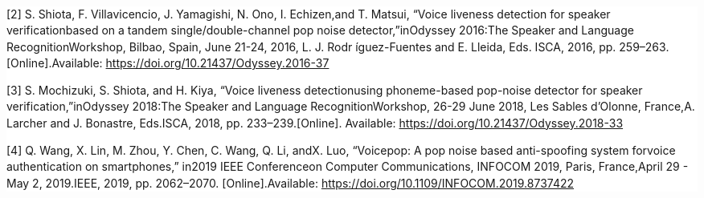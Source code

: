 [2] S.  Shiota,  F.  Villavicencio,  J.  Yamagishi,  N.  Ono,  I.  Echizen,and T. Matsui, “Voice liveness detection for speaker verificationbased  on  a  tandem  single/double-channel  pop  noise  detector,”inOdyssey  2016:The  Speaker  and  Language  RecognitionWorkshop,  Bilbao,  Spain,  June  21-24,  2016,  L.  J.  Rodr ́ıguez-Fuentes and E. Lleida, Eds.    ISCA, 2016, pp. 259–263. [Online].Available: https://doi.org/10.21437/Odyssey.2016-37 

[3] S. Mochizuki, S. Shiota, and H. Kiya, “Voice liveness detectionusing phoneme-based pop-noise detector for speaker verification,”inOdyssey  2018:The  Speaker  and  Language  RecognitionWorkshop,   26-29  June  2018,   Les  Sables  d’Olonne,   France,A.  Larcher  and  J.  Bonastre,  Eds.ISCA,  2018,  pp.  233–239.[Online]. Available: https://doi.org/10.21437/Odyssey.2018-33 

[4] Q.  Wang,  X.  Lin,  M.  Zhou,  Y.  Chen,  C.  Wang,  Q.  Li,  andX. Luo, “Voicepop:  A pop noise based anti-spoofing system forvoice authentication on smartphones,” in2019 IEEE Conferenceon Computer Communications, INFOCOM 2019, Paris, France,April 29 - May 2, 2019.IEEE, 2019, pp. 2062–2070. [Online].Available: https://doi.org/10.1109/INFOCOM.2019.8737422 
